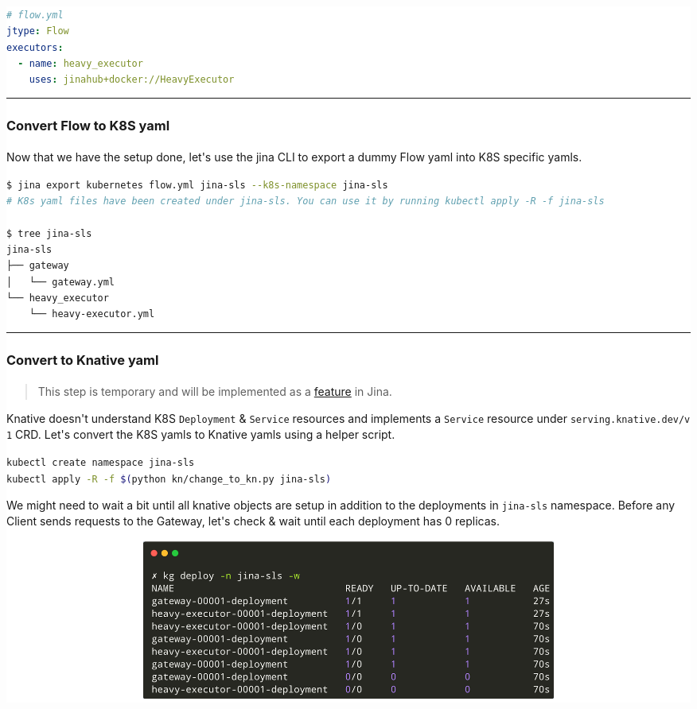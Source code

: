 ```yaml
# flow.yml
jtype: Flow
executors:
  - name: heavy_executor
    uses: jinahub+docker://HeavyExecutor
```

---

### Convert Flow to K8S yaml

Now that we have the setup done, let's use the jina CLI to export a dummy Flow yaml into K8S specific yamls.

```bash
$ jina export kubernetes flow.yml jina-sls --k8s-namespace jina-sls
# K8s yaml files have been created under jina-sls. You can use it by running kubectl apply -R -f jina-sls

$ tree jina-sls
jina-sls
├── gateway
│   └── gateway.yml
└── heavy_executor
    └── heavy-executor.yml

```

---

### Convert to Knative yaml

> This step is temporary and will be implemented as a [feature](https://github.com/jina-ai/jina/issues/4924) in Jina.

Knative doesn't understand K8S `Deployment` & `Service` resources and implements a `Service` resource under `serving.knative.dev/v1` CRD. Let's convert the K8S yamls to Knative yamls using a helper script.

```bash
kubectl create namespace jina-sls
kubectl apply -R -f $(python kn/change_to_kn.py jina-sls)
```

We might need to wait a bit until all knative objects are setup in addition to the deployments in `jina-sls` namespace. Before any Client sends requests to the Gateway, let's check & wait until each deployment has 0 replicas.

<p align="center">
<a href="#"><img src="/images/wait-until-0.png" alt="0 replicas" width="60%"></a>